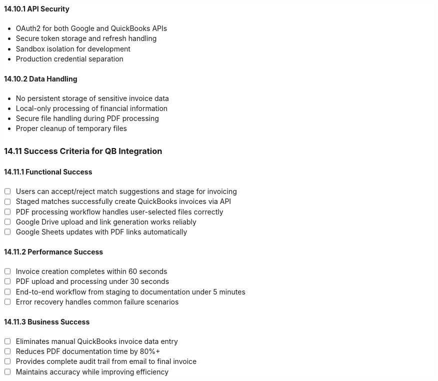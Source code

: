 #### 14.10.1 API Security
- OAuth2 for both Google and QuickBooks APIs
- Secure token storage and refresh handling
- Sandbox isolation for development
- Production credential separation

#### 14.10.2 Data Handling
- No persistent storage of sensitive invoice data
- Local-only processing of financial information
- Secure file handling during PDF processing
- Proper cleanup of temporary files

### 14.11 Success Criteria for QB Integration

#### 14.11.1 Functional Success
- [ ] Users can accept/reject match suggestions and stage for invoicing
- [ ] Staged matches successfully create QuickBooks invoices via API
- [ ] PDF processing workflow handles user-selected files correctly
- [ ] Google Drive upload and link generation works reliably
- [ ] Google Sheets updates with PDF links automatically

#### 14.11.2 Performance Success
- [ ] Invoice creation completes within 60 seconds
- [ ] PDF upload and processing under 30 seconds
- [ ] End-to-end workflow from staging to documentation under 5 minutes
- [ ] Error recovery handles common failure scenarios

#### 14.11.3 Business Success
- [ ] Eliminates manual QuickBooks invoice data entry
- [ ] Reduces PDF documentation time by 80%+
- [ ] Provides complete audit trail from email to final invoice
- [ ] Maintains accuracy while improving efficiency